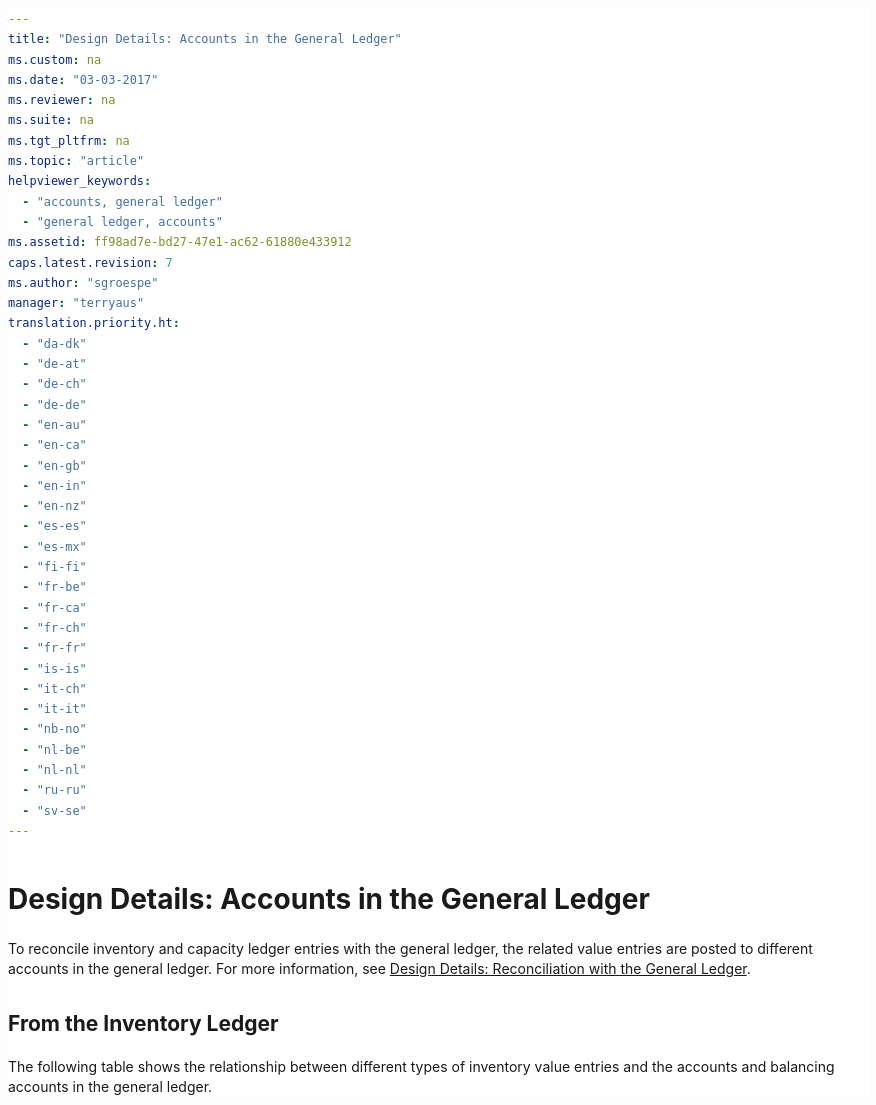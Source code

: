 ```yaml
---
title: "Design Details: Accounts in the General Ledger"
ms.custom: na
ms.date: "03-03-2017"
ms.reviewer: na
ms.suite: na
ms.tgt_pltfrm: na
ms.topic: "article"
helpviewer_keywords: 
  - "accounts, general ledger"
  - "general ledger, accounts"
ms.assetid: ff98ad7e-bd27-47e1-ac62-61880e433912
caps.latest.revision: 7
ms.author: "sgroespe"
manager: "terryaus"
translation.priority.ht: 
  - "da-dk"
  - "de-at"
  - "de-ch"
  - "de-de"
  - "en-au"
  - "en-ca"
  - "en-gb"
  - "en-in"
  - "en-nz"
  - "es-es"
  - "es-mx"
  - "fi-fi"
  - "fr-be"
  - "fr-ca"
  - "fr-ch"
  - "fr-fr"
  - "is-is"
  - "it-ch"
  - "it-it"
  - "nb-no"
  - "nl-be"
  - "nl-nl"
  - "ru-ru"
  - "sv-se"
---
```

# Design Details: Accounts in the General Ledger
To reconcile inventory and capacity ledger entries with the general ledger, the related value entries are posted to different accounts in the general ledger. For more information, see [Design Details: Reconciliation with the General Ledger](../ApplicationDesign/design-details-reconciliation-with-the-general-ledger.md).  
  
## From the Inventory Ledger  
 The following table shows the relationship between different types of inventory value entries and the accounts and balancing accounts in the general ledger.  
  